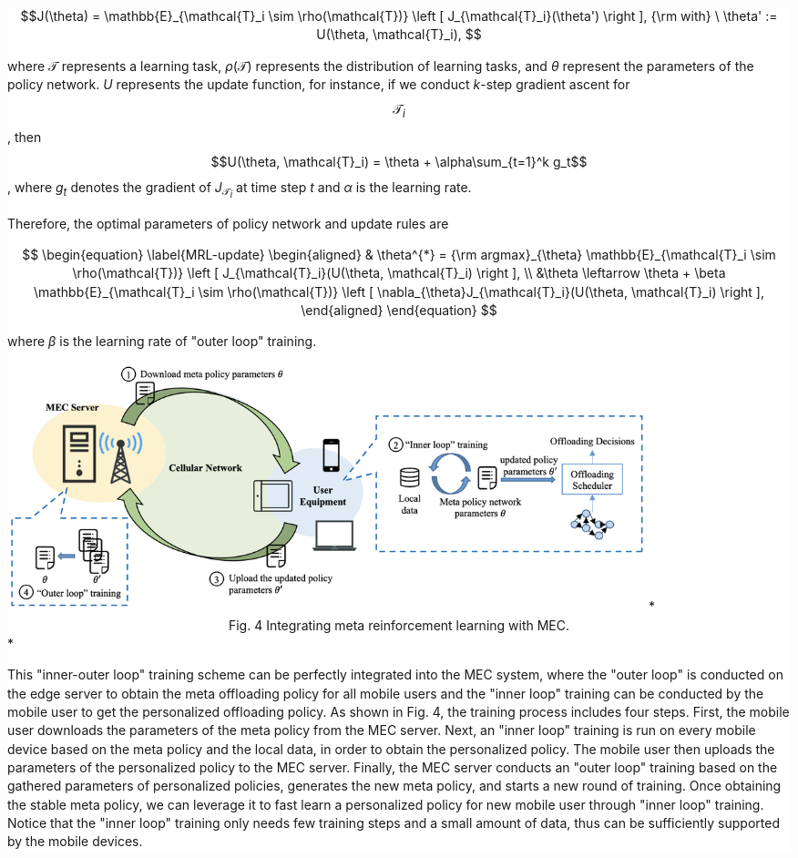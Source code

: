 $$J(\theta) = \mathbb{E}_{\mathcal{T}_i \sim \rho(\mathcal{T})} \left [  J_{\mathcal{T}_i}(\theta')  \right ], {\rm with} \ \theta' := U(\theta, \mathcal{T}_i),
$$

where $\mathcal{T}$ represents a learning task, $\rho(\mathcal{T})$ represents the distribution of learning tasks, and $\theta$ represent the parameters of the policy network. $U$ represents the update function, for instance, if we conduct $k$-step gradient ascent for $$\mathcal{T}_i$$, then 
$$U(\theta, \mathcal{T}_i) = \theta + \alpha\sum_{t=1}^k g_t$$, where $g_t$ denotes the gradient of $J_{\mathcal{T}_i}$ at time step $t$ and $\alpha$ is the learning rate.

Therefore, the optimal parameters of policy network and update rules are

$$
\begin{equation}
\label{MRL-update}
\begin{aligned}
& \theta^{*} = {\rm argmax}_{\theta} \mathbb{E}_{\mathcal{T}_i \sim \rho(\mathcal{T})} \left [  J_{\mathcal{T}_i}(U(\theta, \mathcal{T}_i)  \right ], \\
&\theta \leftarrow \theta + \beta \mathbb{E}_{\mathcal{T}_i \sim \rho(\mathcal{T})} \left [ \nabla_{\theta}J_{\mathcal{T}_i}(U(\theta, \mathcal{T}_i)  \right ],
\end{aligned}
\end{equation}
$$

where $\beta$ is the learning rate of "outer loop" training. 

<img src="/assets/images/meta-rl-offloading.png" alt="example" width="700"/>
*<center>Fig. 4 Integrating meta reinforcement learning with MEC.</center>*

This "inner-outer loop" training scheme can be perfectly integrated into the MEC system, where the "outer loop" is conducted on the edge server to obtain the meta offloading policy for all mobile users and the "inner loop" training can be conducted by the mobile user to get the personalized offloading policy. As shown in Fig. 4, the training process includes four steps. First, the mobile user downloads the parameters of the meta policy from the MEC server. Next, an "inner loop" training is run on every mobile device based on the meta policy and the local data, in order to obtain the personalized policy. The mobile user then uploads the parameters of the personalized policy to the MEC server. Finally, the MEC server conducts an "outer loop" training based on the gathered parameters of personalized policies, generates the new meta policy, and starts a new round of training. Once obtaining the stable meta policy, we can leverage it to fast learn a personalized policy for new mobile user through "inner loop" training. Notice that the "inner loop" training only needs few training steps and a small amount of data, thus can be sufficiently supported by the mobile devices.
